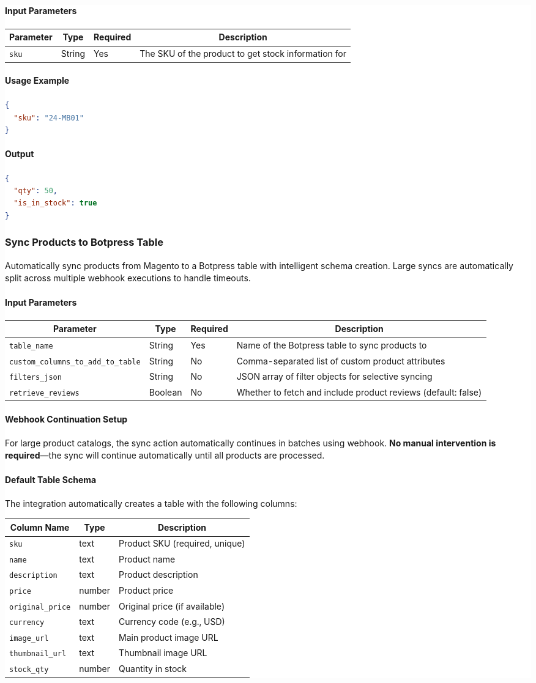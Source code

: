 #### **Input Parameters**

| Parameter | Type   | Required | Description                                         |
| --------- | ------ | -------- | --------------------------------------------------- |
| `sku`     | String | Yes      | The SKU of the product to get stock information for |

#### **Usage Example**

```json
{
  "sku": "24-MB01"
}
```

#### **Output**

```json
{
  "qty": 50,
  "is_in_stock": true
}
```

### **Sync Products to Botpress Table**

Automatically sync products from Magento to a Botpress table with intelligent schema creation. Large syncs are automatically split across multiple webhook executions to handle timeouts.

#### **Input Parameters**

| Parameter                        | Type    | Required | Description                                                   |
| -------------------------------- | ------- | -------- | ------------------------------------------------------------- |
| `table_name`                     | String  | Yes      | Name of the Botpress table to sync products to                |
| `custom_columns_to_add_to_table` | String  | No       | Comma-separated list of custom product attributes             |
| `filters_json`                   | String  | No       | JSON array of filter objects for selective syncing            |
| `retrieve_reviews`               | Boolean | No       | Whether to fetch and include product reviews (default: false) |

#### **Webhook Continuation Setup**

For large product catalogs, the sync action automatically continues in batches using webhook.
**No manual intervention is required**—the sync will continue automatically until all products are processed.

#### **Default Table Schema**

The integration automatically creates a table with the following columns:

| Column Name      | Type    | Description                                                          |
| ---------------- | ------- | -------------------------------------------------------------------- |
| `sku`            | text    | Product SKU (required, unique)                                       |
| `name`           | text    | Product name                                                         |
| `description`    | text    | Product description                                                  |
| `price`          | number  | Product price                                                        |
| `original_price` | number  | Original price (if available)                                        |
| `currency`       | text    | Currency code (e.g., USD)                                            |
| `image_url`      | text    | Main product image URL                                               |
| `thumbnail_url`  | text    | Thumbnail image URL                                                  |
| `stock_qty`      | number  | Quantity in stock                                                    |